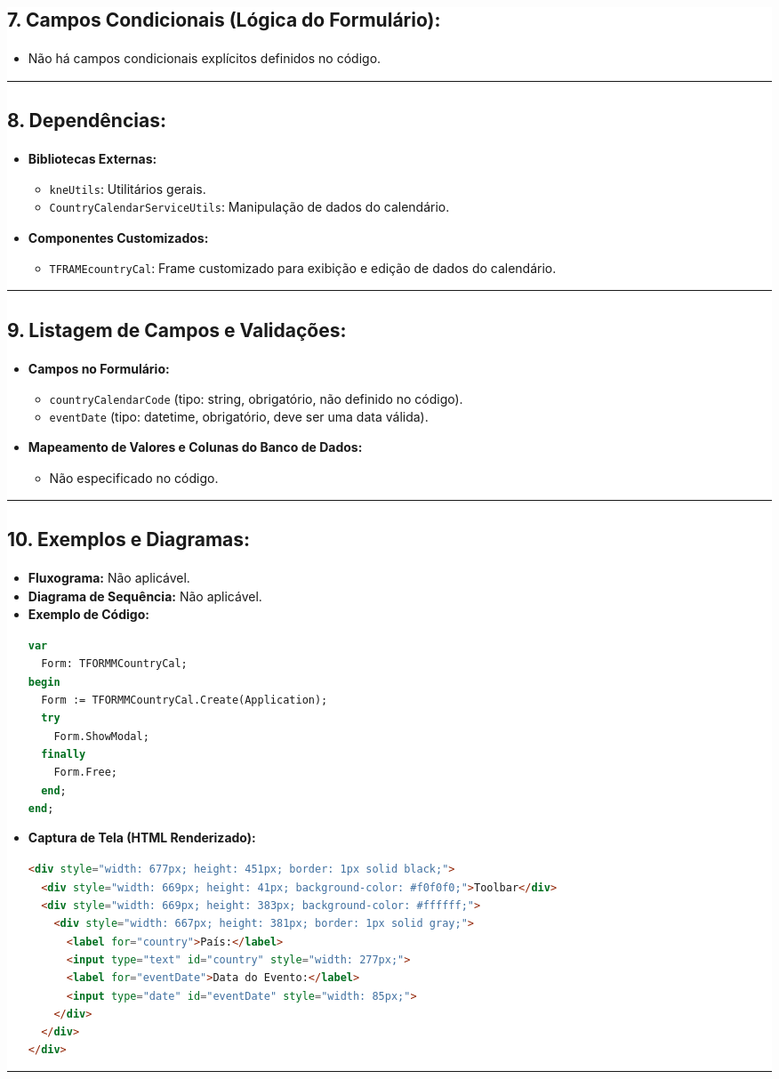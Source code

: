 
## 7. Campos Condicionais (Lógica do Formulário):

* Não há campos condicionais explícitos definidos no código.

---

## 8. Dependências:

* **Bibliotecas Externas:**
  - `kneUtils`: Utilitários gerais.
  - `CountryCalendarServiceUtils`: Manipulação de dados do calendário.

* **Componentes Customizados:**
  - `TFRAMEcountryCal`: Frame customizado para exibição e edição de dados do calendário.

---

## 9. Listagem de Campos e Validações:

* **Campos no Formulário:**
  - `countryCalendarCode` (tipo: string, obrigatório, não definido no código).
  - `eventDate` (tipo: datetime, obrigatório, deve ser uma data válida).

* **Mapeamento de Valores e Colunas do Banco de Dados:**
  - Não especificado no código.

---

## 10. Exemplos e Diagramas:

* **Fluxograma:** Não aplicável.
* **Diagrama de Sequência:** Não aplicável.
* **Exemplo de Código:**
  ```pascal
  var
    Form: TFORMMCountryCal;
  begin
    Form := TFORMMCountryCal.Create(Application);
    try
      Form.ShowModal;
    finally
      Form.Free;
    end;
  end;
  ```
* **Captura de Tela (HTML Renderizado):**
  ```html
  <div style="width: 677px; height: 451px; border: 1px solid black;">
    <div style="width: 669px; height: 41px; background-color: #f0f0f0;">Toolbar</div>
    <div style="width: 669px; height: 383px; background-color: #ffffff;">
      <div style="width: 667px; height: 381px; border: 1px solid gray;">
        <label for="country">País:</label>
        <input type="text" id="country" style="width: 277px;">
        <label for="eventDate">Data do Evento:</label>
        <input type="date" id="eventDate" style="width: 85px;">
      </div>
    </div>
  </div>
  ```

---